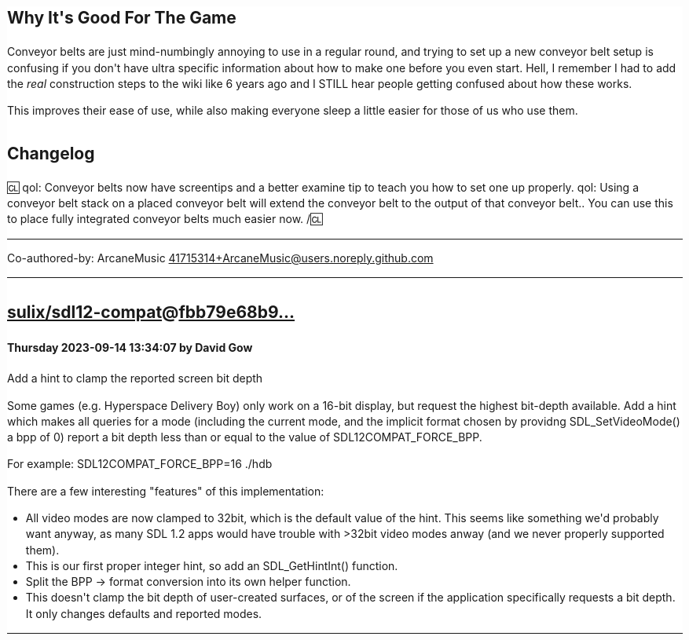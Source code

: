 ## Why It's Good For The Game

Conveyor belts are just mind-numbingly annoying to use in a regular
round, and trying to set up a new conveyor belt setup is confusing if
you don't have ultra specific information about how to make one before
you even start. Hell, I remember I had to add the *real* construction
steps to the wiki like 6 years ago and I STILL hear people getting
confused about how these works.

This improves their ease of use, while also making everyone sleep a
little easier for those of us who use them.

## Changelog

:cl:
qol: Conveyor belts now have screentips and a better examine tip to
teach you how to set one up properly.
qol: Using a conveyor belt stack on a placed conveyor belt will extend
the conveyor belt to the output of that conveyor belt.. You can use this
to place fully integrated conveyor belts much easier now.
/:cl:

---------

Co-authored-by: ArcaneMusic <41715314+ArcaneMusic@users.noreply.github.com>

---
## [sulix/sdl12-compat](https://github.com/sulix/sdl12-compat)@[fbb79e68b9...](https://github.com/sulix/sdl12-compat/commit/fbb79e68b9f28f0a220abf05d6cf197178f63aa4)
#### Thursday 2023-09-14 13:34:07 by David Gow

Add a hint to clamp the reported screen bit depth

Some games (e.g. Hyperspace Delivery Boy) only work on a 16-bit display,
but request the highest bit-depth available. Add a hint which makes all
queries for a mode (including the current mode, and the implicit format
chosen by providng SDL_SetVideoMode() a bpp of 0) report a bit depth
less than or equal to the value of SDL12COMPAT_FORCE_BPP.

For example:
SDL12COMPAT_FORCE_BPP=16 ./hdb

There are a few interesting "features" of this implementation:
- All video modes are now clamped to 32bit, which is the default value
  of the hint. This seems like something we'd probably want anyway, as
  many SDL 1.2 apps would have trouble with >32bit video modes anway
  (and we never properly supported them).
- This is our first proper integer hint, so add an SDL_GetHintInt()
  function.
- Split the BPP -> format conversion into its own helper function.
- This doesn't clamp the bit depth of user-created surfaces, or of the
  screen if the application specifically requests a bit depth. It only
  changes defaults and reported modes.

---